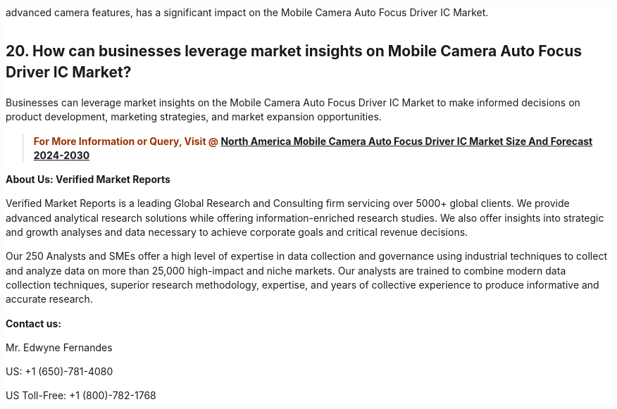 advanced camera features, has a significant impact on the Mobile Camera Auto Focus Driver IC Market.</p><h2>20. How can businesses leverage market insights on Mobile Camera Auto Focus Driver IC Market?</div><div></h2><p>Businesses can leverage market insights on the Mobile Camera Auto Focus Driver IC Market to make informed decisions on product development, marketing strategies, and market expansion opportunities.</p></body></html></p><blockquote><p><span style="color: #993300;"><strong>For More Information or Query, Visit @ <a href="https://www.verifiedmarketreports.com/product/mobile-camera-auto-focus-driver-ic-market/">North America Mobile Camera Auto Focus Driver IC Market Size And Forecast 2024-2030</a></strong></span></p></blockquote><p><strong>About Us: Verified Market Reports</strong></p><p>Verified Market Reports is a leading Global Research and Consulting firm servicing over 5000+ global clients. We provide advanced analytical research solutions while offering information-enriched research studies. We also offer insights into strategic and growth analyses and data necessary to achieve corporate goals and critical revenue decisions.</p><p>Our 250 Analysts and SMEs offer a high level of expertise in data collection and governance using industrial techniques to collect and analyze data on more than 25,000 high-impact and niche markets. Our analysts are trained to combine modern data collection techniques, superior research methodology, expertise, and years of collective experience to produce informative and accurate research.</p><p><strong>Contact us:</strong></p><p>Mr. Edwyne Fernandes</p><p>US: +1 (650)-781-4080</p><p>US Toll-Free: +1 (800)-782-1768</p>
